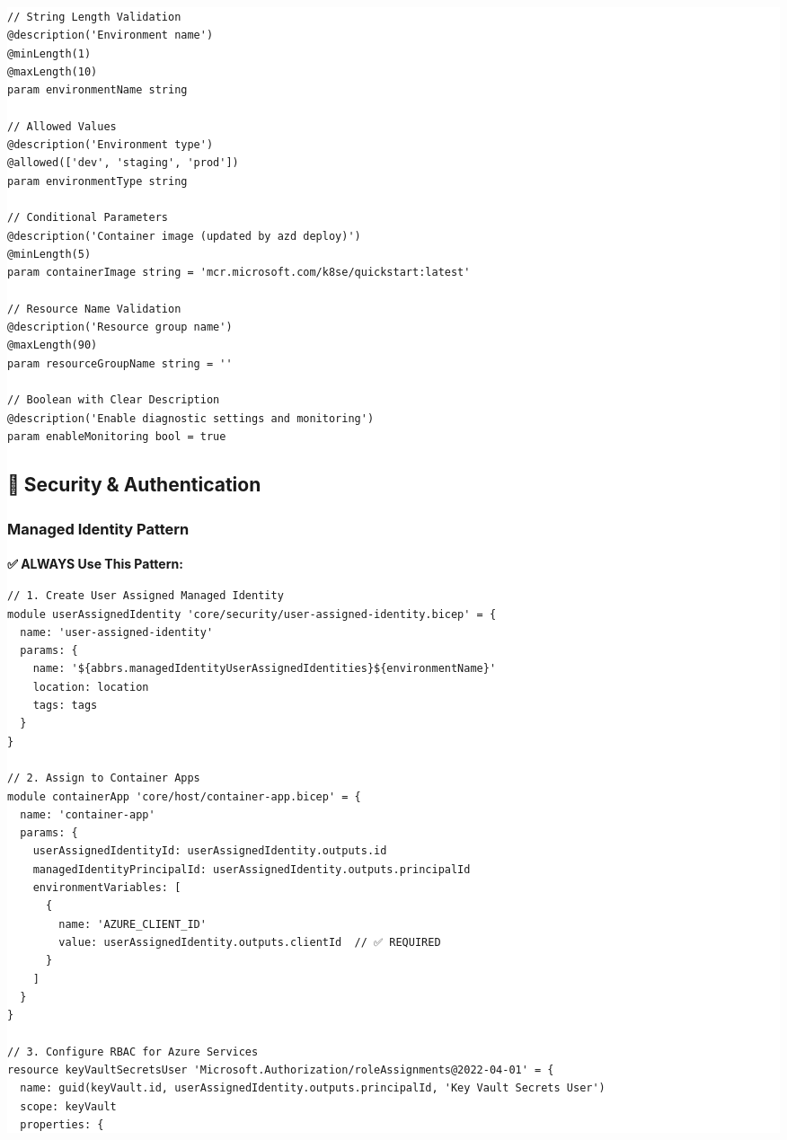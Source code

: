 ```bicep
// String Length Validation
@description('Environment name')
@minLength(1)
@maxLength(10)
param environmentName string

// Allowed Values
@description('Environment type')
@allowed(['dev', 'staging', 'prod'])
param environmentType string

// Conditional Parameters
@description('Container image (updated by azd deploy)')
@minLength(5)
param containerImage string = 'mcr.microsoft.com/k8se/quickstart:latest'

// Resource Name Validation
@description('Resource group name')
@maxLength(90)
param resourceGroupName string = ''

// Boolean with Clear Description
@description('Enable diagnostic settings and monitoring')
param enableMonitoring bool = true
```

## 🔐 Security & Authentication

### Managed Identity Pattern

**✅ ALWAYS Use This Pattern:**

```bicep
// 1. Create User Assigned Managed Identity
module userAssignedIdentity 'core/security/user-assigned-identity.bicep' = {
  name: 'user-assigned-identity'
  params: {
    name: '${abbrs.managedIdentityUserAssignedIdentities}${environmentName}'
    location: location
    tags: tags
  }
}

// 2. Assign to Container Apps
module containerApp 'core/host/container-app.bicep' = {
  name: 'container-app'
  params: {
    userAssignedIdentityId: userAssignedIdentity.outputs.id
    managedIdentityPrincipalId: userAssignedIdentity.outputs.principalId
    environmentVariables: [
      {
        name: 'AZURE_CLIENT_ID'
        value: userAssignedIdentity.outputs.clientId  // ✅ REQUIRED
      }
    ]
  }
}

// 3. Configure RBAC for Azure Services
resource keyVaultSecretsUser 'Microsoft.Authorization/roleAssignments@2022-04-01' = {
  name: guid(keyVault.id, userAssignedIdentity.outputs.principalId, 'Key Vault Secrets User')
  scope: keyVault
  properties: {
```